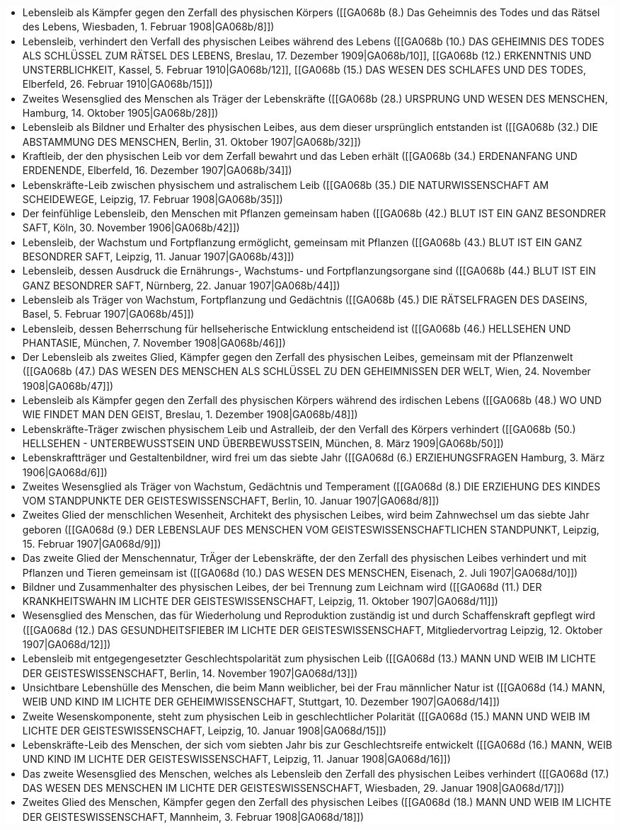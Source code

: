- Lebensleib als Kämpfer gegen den Zerfall des physischen Körpers ([[GA068b (8.) Das Geheimnis des Todes und das Rätsel des Lebens, Wiesbaden, 1. Februar 1908|GA068b/8]])
- Lebensleib, verhindert den Verfall des physischen Leibes während des Lebens ([[GA068b (10.) DAS GEHEIMNIS DES TODES ALS SCHLÜSSEL ZUM RÄTSEL DES LEBENS, Breslau, 17. Dezember 1909|GA068b/10]], [[GA068b (12.) ERKENNTNIS UND UNSTERBLICHKEIT, Kassel, 5. Februar 1910|GA068b/12]], [[GA068b (15.) DAS WESEN DES SCHLAFES UND DES TODES, Elberfeld, 26. Februar 1910|GA068b/15]])
- Zweites Wesensglied des Menschen als Träger der Lebenskräfte ([[GA068b (28.) URSPRUNG UND WESEN DES MENSCHEN, Hamburg, 14. Oktober 1905|GA068b/28]])
- Lebensleib als Bildner und Erhalter des physischen Leibes, aus dem dieser ursprünglich entstanden ist ([[GA068b (32.) DIE ABSTAMMUNG DES MENSCHEN, Berlin, 31. Oktober 1907|GA068b/32]])
- Kraftleib, der den physischen Leib vor dem Zerfall bewahrt und das Leben erhält ([[GA068b (34.) ERDENANFANG UND ERDENENDE, Elberfeld, 16. Dezember 1907|GA068b/34]])
- Lebenskräfte-Leib zwischen physischem und astralischem Leib ([[GA068b (35.) DIE NATURWISSENSCHAFT AM SCHEIDEWEGE, Leipzig, 17. Februar 1908|GA068b/35]])
- Der feinfühlige Lebensleib, den Menschen mit Pflanzen gemeinsam haben ([[GA068b (42.) BLUT IST EIN GANZ BESONDRER SAFT, Köln, 30. November 1906|GA068b/42]])
- Lebensleib, der Wachstum und Fortpflanzung ermöglicht, gemeinsam mit Pflanzen ([[GA068b (43.) BLUT IST EIN GANZ BESONDRER SAFT, Leipzig, 11. Januar 1907|GA068b/43]])
- Lebensleib, dessen Ausdruck die Ernährungs-, Wachstums- und Fortpflanzungsorgane sind ([[GA068b (44.) BLUT IST EIN GANZ BESONDRER SAFT, Nürnberg, 22. Januar 1907|GA068b/44]])
- Lebensleib als Träger von Wachstum, Fortpflanzung und Gedächtnis ([[GA068b (45.) DIE RÄTSELFRAGEN DES DASEINS, Basel, 5. Februar 1907|GA068b/45]])
- Lebensleib, dessen Beherrschung für hellseherische Entwicklung entscheidend ist ([[GA068b (46.) HELLSEHEN UND PHANTASIE, München, 7. November 1908|GA068b/46]])
- Der Lebensleib als zweites Glied, Kämpfer gegen den Zerfall des physischen Leibes, gemeinsam mit der Pflanzenwelt ([[GA068b (47.) DAS WESEN DES MENSCHEN ALS SCHLÜSSEL ZU DEN GEHEIMNISSEN DER WELT, Wien, 24. November 1908|GA068b/47]])
- Lebensleib als Kämpfer gegen den Zerfall des physischen Körpers während des irdischen Lebens ([[GA068b (48.) WO UND WIE FINDET MAN DEN GEIST, Breslau, 1. Dezember 1908|GA068b/48]])
- Lebenskräfte-Träger zwischen physischem Leib und Astralleib, der den Verfall des Körpers verhindert ([[GA068b (50.) HELLSEHEN - UNTERBEWUSSTSEIN UND ÜBERBEWUSSTSEIN, München, 8. März 1909|GA068b/50]])
- Lebenskraftträger und Gestaltenbildner, wird frei um das siebte Jahr ([[GA068d (6.) ERZIEHUNGSFRAGEN Hamburg, 3. März 1906|GA068d/6]])
- Zweites Wesensglied als Träger von Wachstum, Gedächtnis und Temperament ([[GA068d (8.) DIE ERZIEHUNG DES KINDES VOM STANDPUNKTE DER GEISTESWISSENSCHAFT, Berlin, 10. Januar 1907|GA068d/8]])
- Zweites Glied der menschlichen Wesenheit, Architekt des physischen Leibes, wird beim Zahnwechsel um das siebte Jahr geboren ([[GA068d (9.) DER LEBENSLAUF DES MENSCHEN VOM GEISTESWISSENSCHAFTLICHEN STANDPUNKT, Leipzig, 15. Februar 1907|GA068d/9]])
- Das zweite Glied der Menschennatur, TrÄger der Lebenskräfte, der den Zerfall des physischen Leibes verhindert und mit Pflanzen und Tieren gemeinsam ist ([[GA068d (10.) DAS WESEN DES MENSCHEN, Eisenach, 2. Juli 1907|GA068d/10]])
- Bildner und Zusammenhalter des physischen Leibes, der bei Trennung zum Leichnam wird ([[GA068d (11.) DER KRANKHEITSWAHN IM LICHTE DER GEISTESWISSENSCHAFT, Leipzig, 11. Oktober 1907|GA068d/11]])
- Wesensglied des Menschen, das für Wiederholung und Reproduktion zuständig ist und durch Schaffenskraft gepflegt wird ([[GA068d (12.) DAS GESUNDHEITSFIEBER IM LICHTE DER GEISTESWISSENSCHAFT, Mitgliedervortrag Leipzig, 12. Oktober 1907|GA068d/12]])
- Lebensleib mit entgegengesetzter Geschlechtspolarität zum physischen Leib ([[GA068d (13.) MANN UND WEIB IM LICHTE DER GEISTESWISSENSCHAFT, Berlin, 14. November 1907|GA068d/13]])
- Unsichtbare Lebenshülle des Menschen, die beim Mann weiblicher, bei der Frau männlicher Natur ist ([[GA068d (14.) MANN, WEIB UND KIND IM LICHTE DER GEHEIMWISSENSCHAFT, Stuttgart, 10. Dezember 1907|GA068d/14]])
- Zweite Wesenskomponente, steht zum physischen Leib in geschlechtlicher Polarität ([[GA068d (15.) MANN UND WEIB IM LICHTE DER GEISTESWISSENSCHAFT, Leipzig, 10. Januar 1908|GA068d/15]])
- Lebenskräfte-Leib des Menschen, der sich vom siebten Jahr bis zur Geschlechtsreife entwickelt ([[GA068d (16.) MANN, WEIB UND KIND IM LICHTE DER GEISTESWISSENSCHAFT, Leipzig, 11. Januar 1908|GA068d/16]])
- Das zweite Wesensglied des Menschen, welches als Lebensleib den Zerfall des physischen Leibes verhindert ([[GA068d (17.) DAS WESEN DES MENSCHEN IM LICHTE DER GEISTESWISSENSCHAFT, Wiesbaden, 29. Januar 1908|GA068d/17]])
- Zweites Glied des Menschen, Kämpfer gegen den Zerfall des physischen Leibes ([[GA068d (18.) MANN UND WEIB IM LICHTE DER GEISTESWISSENSCHAFT, Mannheim, 3. Februar 1908|GA068d/18]])